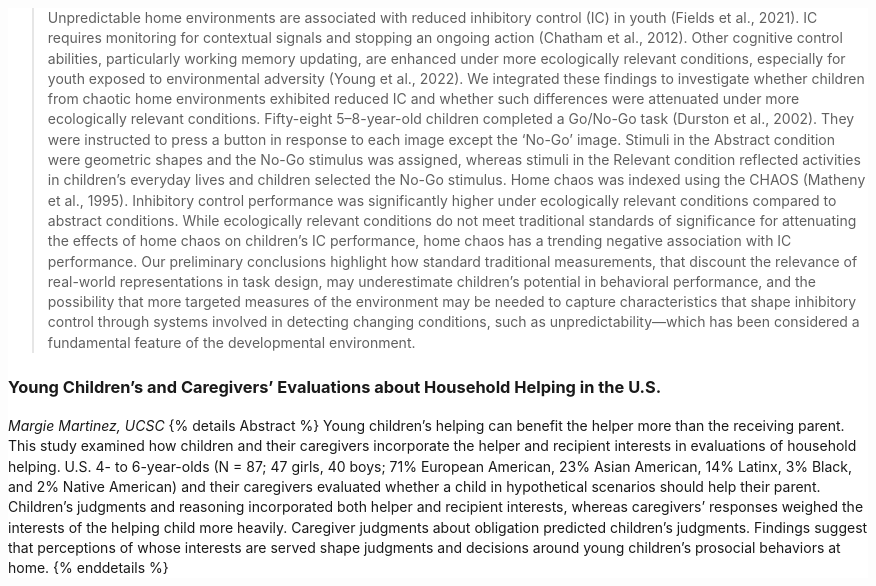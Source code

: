 <blockquote>Unpredictable home environments are associated with reduced inhibitory control (IC) in youth (Fields et al., 2021). IC requires monitoring for contextual signals and stopping an ongoing action (Chatham et al., 2012). Other cognitive control abilities, particularly working memory updating, are enhanced under more ecologically relevant conditions, especially for youth exposed to environmental adversity (Young et al., 2022). We integrated these findings to investigate whether children from chaotic home environments exhibited reduced IC and whether such differences were attenuated under more ecologically relevant conditions. Fifty-eight 5–8-year-old children completed a Go/No-Go task (Durston et al., 2002). They were instructed to press a button in response to each image except the ‘No-Go’ image. Stimuli in the Abstract condition were geometric shapes and the No-Go stimulus was assigned, whereas stimuli in the Relevant condition reflected activities in children’s everyday lives and children selected the No-Go stimulus. Home chaos was indexed using the CHAOS (Matheny et al., 1995). Inhibitory control performance was significantly higher under ecologically relevant conditions compared to abstract conditions. While ecologically relevant conditions do not meet traditional standards of significance for attenuating the effects of home chaos on children’s IC performance, home chaos has a trending negative association with IC performance. Our preliminary conclusions highlight how standard traditional measurements, that discount the relevance of real-world representations in task design, may underestimate children’s potential in behavioral performance, and the possibility that more targeted measures of the environment may be needed to capture characteristics that shape inhibitory control through systems involved in detecting changing conditions, such as unpredictability—which has been considered a fundamental feature of the developmental environment.</blockquote>

<h3>Young Children’s and Caregivers’ Evaluations about Household Helping in the U.S.</h3>
<em>Margie Martinez, UCSC</em>
{% details Abstract %}
Young children’s helping can benefit the helper more than the receiving parent. This study examined how children and their caregivers incorporate the helper and recipient interests in evaluations of household helping. U.S. 4- to 6-year-olds (N = 87; 47 girls, 40 boys; 71% European American, 23% Asian American, 14% Latinx, 3% Black, and 2% Native American) and their caregivers evaluated whether a child in hypothetical scenarios should help their parent. Children’s judgments and reasoning incorporated both helper and recipient interests, whereas caregivers’ responses weighed the interests of the helping child more heavily. Caregiver judgments about obligation predicted children’s judgments. Findings suggest that perceptions of whose interests are served shape judgments and decisions around young children’s prosocial behaviors at home.
{% enddetails %}

